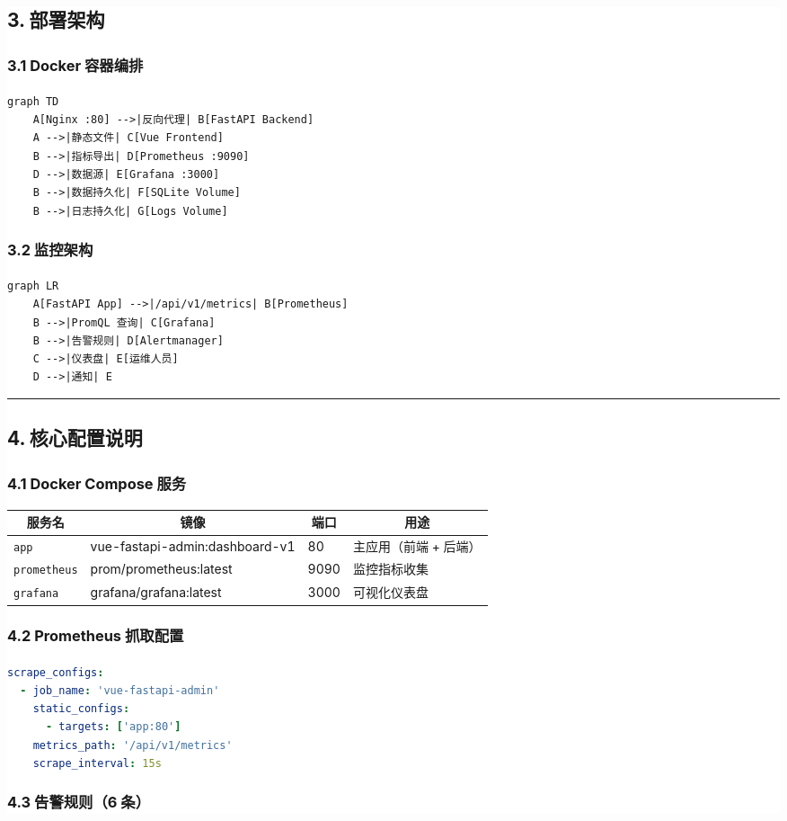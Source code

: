 
## 3. 部署架构

### 3.1 Docker 容器编排

```mermaid
graph TD
    A[Nginx :80] -->|反向代理| B[FastAPI Backend]
    A -->|静态文件| C[Vue Frontend]
    B -->|指标导出| D[Prometheus :9090]
    D -->|数据源| E[Grafana :3000]
    B -->|数据持久化| F[SQLite Volume]
    B -->|日志持久化| G[Logs Volume]
```

### 3.2 监控架构

```mermaid
graph LR
    A[FastAPI App] -->|/api/v1/metrics| B[Prometheus]
    B -->|PromQL 查询| C[Grafana]
    B -->|告警规则| D[Alertmanager]
    C -->|仪表盘| E[运维人员]
    D -->|通知| E
```

---

## 4. 核心配置说明

### 4.1 Docker Compose 服务

| 服务名 | 镜像 | 端口 | 用途 |
|--------|------|------|------|
| `app` | vue-fastapi-admin:dashboard-v1 | 80 | 主应用（前端 + 后端）|
| `prometheus` | prom/prometheus:latest | 9090 | 监控指标收集 |
| `grafana` | grafana/grafana:latest | 3000 | 可视化仪表盘 |

### 4.2 Prometheus 抓取配置

```yaml
scrape_configs:
  - job_name: 'vue-fastapi-admin'
    static_configs:
      - targets: ['app:80']
    metrics_path: '/api/v1/metrics'
    scrape_interval: 15s
```

### 4.3 告警规则（6 条）
